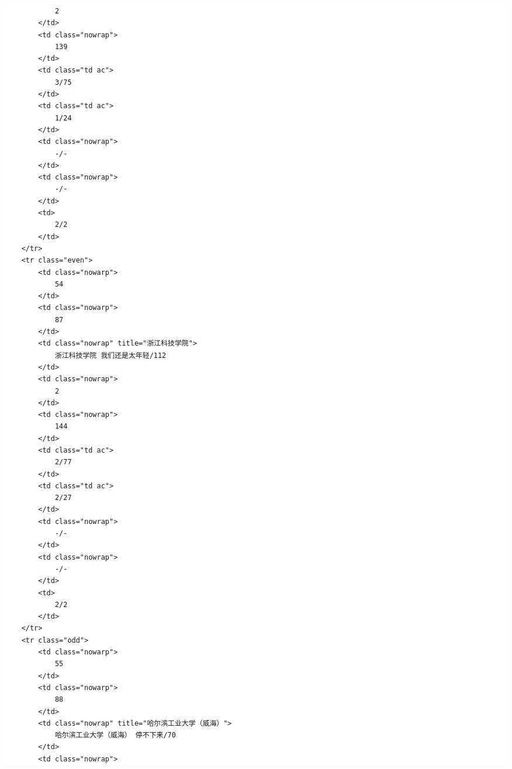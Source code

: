                 2
            </td>
            <td class="nowrap">
                139
            </td>
            <td class="td ac">
                3/75
            </td>
            <td class="td ac">
                1/24
            </td>
            <td class="nowrap">
                -/-
            </td>
            <td class="nowrap">
                -/-
            </td>
            <td>
                2/2
            </td>
        </tr>
        <tr class="even">
            <td class="nowarp">
                54
            </td>
            <td class="nowarp">
                87
            </td>
            <td class="nowrap" title="浙江科技学院">
                浙江科技学院 我们还是太年轻/112
            </td>
            <td class="nowrap">
                2
            </td>
            <td class="nowrap">
                144
            </td>
            <td class="td ac">
                2/77
            </td>
            <td class="td ac">
                2/27
            </td>
            <td class="nowrap">
                -/-
            </td>
            <td class="nowrap">
                -/-
            </td>
            <td>
                2/2
            </td>
        </tr>
        <tr class="odd">
            <td class="nowarp">
                55
            </td>
            <td class="nowarp">
                88
            </td>
            <td class="nowrap" title="哈尔滨工业大学（威海）">
                哈尔滨工业大学（威海） 停不下来/70
            </td>
            <td class="nowrap">